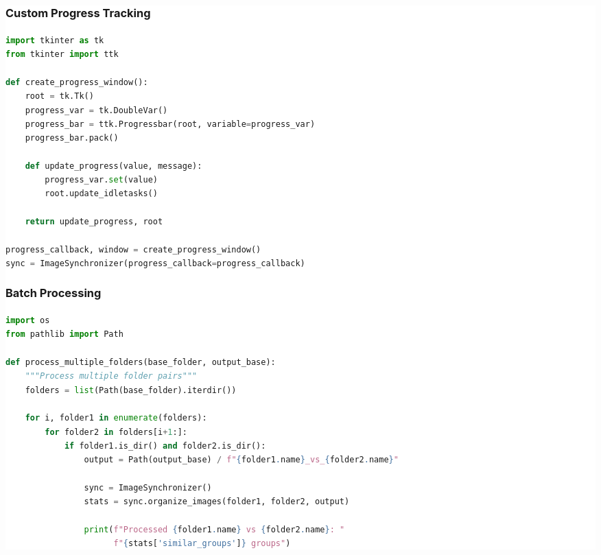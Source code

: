 ### Custom Progress Tracking

```python
import tkinter as tk
from tkinter import ttk

def create_progress_window():
    root = tk.Tk()
    progress_var = tk.DoubleVar()
    progress_bar = ttk.Progressbar(root, variable=progress_var)
    progress_bar.pack()
    
    def update_progress(value, message):
        progress_var.set(value)
        root.update_idletasks()
    
    return update_progress, root

progress_callback, window = create_progress_window()
sync = ImageSynchronizer(progress_callback=progress_callback)
```

### Batch Processing

```python
import os
from pathlib import Path

def process_multiple_folders(base_folder, output_base):
    """Process multiple folder pairs"""
    folders = list(Path(base_folder).iterdir())
    
    for i, folder1 in enumerate(folders):
        for folder2 in folders[i+1:]:
            if folder1.is_dir() and folder2.is_dir():
                output = Path(output_base) / f"{folder1.name}_vs_{folder2.name}"
                
                sync = ImageSynchronizer()
                stats = sync.organize_images(folder1, folder2, output)
                
                print(f"Processed {folder1.name} vs {folder2.name}: "
                      f"{stats['similar_groups']} groups")
```
